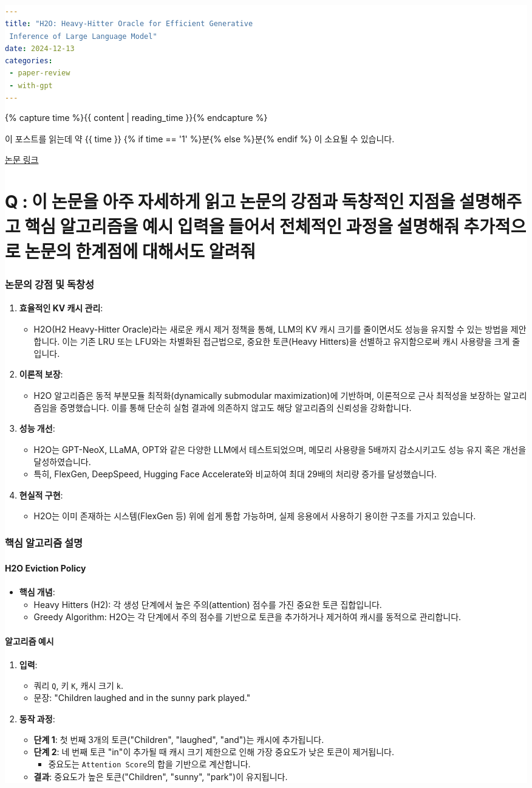 ```yaml
---
title: "H2O: Heavy-Hitter Oracle for Efficient Generative
 Inference of Large Language Model"
date: 2024-12-13
categories:
 - paper-review
 - with-gpt
---
```


{% capture time %}{{ content | reading_time }}{% endcapture %}
   <p>이 포스트를 읽는데 약 {{ time }} {% if time == '1' %}분{% else %}분{% endif %} 이 소요될 수 있습니다.</p>

[논문 링크](https://arxiv.org/abs/2306.14048)

# Q : 이 논문을 아주 자세하게 읽고 논문의 강점과 독창적인 지점을 설명해주고 핵심 알고리즘을 예시 입력을 들어서 전체적인 과정을 설명해줘 추가적으로 논문의 한계점에 대해서도 알려줘



### 논문의 강점 및 독창성

1. **효율적인 KV 캐시 관리**:
   - H2O(H2 Heavy-Hitter Oracle)라는 새로운 캐시 제거 정책을 통해, LLM의 KV 캐시 크기를 줄이면서도 성능을 유지할 수 있는 방법을 제안합니다. 이는 기존 LRU 또는 LFU와는 차별화된 접근법으로, 중요한 토큰(Heavy Hitters)을 선별하고 유지함으로써 캐시 사용량을 크게 줄입니다.

2. **이론적 보장**:
   - H2O 알고리즘은 동적 부분모듈 최적화(dynamically submodular maximization)에 기반하며, 이론적으로 근사 최적성을 보장하는 알고리즘임을 증명했습니다. 이를 통해 단순히 실험 결과에 의존하지 않고도 해당 알고리즘의 신뢰성을 강화합니다.

3. **성능 개선**:
   - H2O는 GPT-NeoX, LLaMA, OPT와 같은 다양한 LLM에서 테스트되었으며, 메모리 사용량을 5배까지 감소시키고도 성능 유지 혹은 개선을 달성하였습니다.
   - 특히, FlexGen, DeepSpeed, Hugging Face Accelerate와 비교하여 최대 29배의 처리량 증가를 달성했습니다.

4. **현실적 구현**:
   - H2O는 이미 존재하는 시스템(FlexGen 등) 위에 쉽게 통합 가능하며, 실제 응용에서 사용하기 용이한 구조를 가지고 있습니다.

### 핵심 알고리즘 설명

#### H2O Eviction Policy
- **핵심 개념**:
  - Heavy Hitters (H2): 각 생성 단계에서 높은 주의(attention) 점수를 가진 중요한 토큰 집합입니다.
  - Greedy Algorithm: H2O는 각 단계에서 주의 점수를 기반으로 토큰을 추가하거나 제거하여 캐시를 동적으로 관리합니다.

#### 알고리즘 예시

1. **입력**:
   - 쿼리 `Q`, 키 `K`, 캐시 크기 `k`.
   - 문장: "Children laughed and in the sunny park played."

2. **동작 과정**:
   - **단계 1**: 첫 번째 3개의 토큰("Children", "laughed", "and")는 캐시에 추가됩니다.
   - **단계 2**: 네 번째 토큰 "in"이 추가될 때 캐시 크기 제한으로 인해 가장 중요도가 낮은 토큰이 제거됩니다.
     - 중요도는 `Attention Score`의 합을 기반으로 계산합니다.
   - **결과**: 중요도가 높은 토큰("Children", "sunny", "park")이 유지됩니다.
